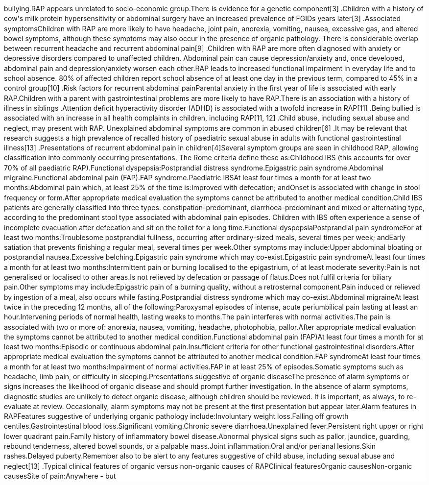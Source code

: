 bullying.RAP appears unrelated to socio-economic group.There is evidence for a genetic component[3] .Children with a history of cow's milk protein hypersensitivity or abdominal surgery have an increased prevalence of FGIDs years later[3] .Associated symptomsChildren with RAP are more likely to have headache, joint pain, anorexia, vomiting, nausea, excessive gas, and altered bowel symptoms, although these symptoms may also occur in the presence of organic pathology. There is considerable overlap between recurrent headache and recurrent abdominal pain[9] .Children with RAP are more often diagnosed with anxiety or depressive disorders compared to unaffected children. Abdominal pain can cause depression/anxiety and, once developed, abdominal pain and depression/anxiety worsen each other.RAP leads to increased functional impairment in everyday life and to school absence. 80% of affected children report school absence of at least one day in the previous term, compared to 45% in a control group[10] .Risk factors for recurrent abdominal painParental anxiety in the first year of life is associated with early RAP.Children with a parent with gastrointestinal problems are more likely to have RAP.There is an association with a history of illness in siblings .Attention deficit hyperactivity disorder (ADHD) is associated with a twofold increase in RAP[11] .Being bullied is associated with an increase in all health complaints in children, including RAP[11, 12] .Child abuse, including sexual abuse and neglect, may present with RAP. Unexplained abdominal symptoms are common in abused children[6] .It may be relevant that research suggests a high prevalence of recalled history of paediatric sexual abuse in adults with functional gastrointestinal illness[13] .Presentations of recurrent abdominal pain in children[4]Several symptom groups are seen in childhood RAP, allowing classification into commonly occurring presentations. The Rome criteria define these as:Childhood IBS (this accounts for over 70% of all paediatric RAP).Functional dyspepsia:Postprandial distress syndrome.Epigastric pain syndrome.Abdominal migraine.Functional abdominal pain (FAP).FAP syndrome.Paediatric IBSAt least four times a month for at least two months:Abdominal pain which, at least 25% of the time is:Improved with defecation; andOnset is associated with change in stool frequency or form.After appropriate medical evaluation the symptoms cannot be attributed to another medical condition.Child IBS patients are generally classified into three types: constipation-predominant, diarrhoea-predominant and mixed or alternating type, according to the predominant stool type associated with abdominal pain episodes. Children with IBS often experience a sense of incomplete evacuation after defecation and sit on the toilet for a long time.Functional dyspepsiaPostprandial pain syndromeFor at least two months:Troublesome postprandial fullness, occurring after ordinary-sized meals, several times per week; andEarly satiation that prevents finishing a regular meal, several times per week.Other symptoms may include:Upper abdominal bloating or postprandial nausea.Excessive belching.Epigastric pain syndrome which may co-exist.Epigastric pain syndromeAt least four times a month for at least two months:Intermittent pain or burning localised to the epigastrium, of at least moderate severity:Pain is not generalised or localised to other areas.Is not relieved by defecation or passage of flatus.Does not fulfil criteria for biliary pain.Other symptoms may include:Epigastric pain of a burning quality, without a retrosternal component.Pain induced or relieved by ingestion of a meal, also occurs while fasting.Postprandial distress syndrome which may co-exist.Abdominal migraineAt least twice in the preceding 12 months, all of the following:Paroxysmal episodes of intense, acute periumbilical pain lasting at least an hour.Intervening periods of normal health, lasting weeks to months.The pain interferes with normal activities.The pain is associated with two or more of: anorexia, nausea, vomiting, headache, photophobia, pallor.After appropriate medical evaluation the symptoms cannot be attributed to another medical condition.Functional abdominal pain (FAP)At least four times a month for at least two months:Episodic or continuous abdominal pain.Insufficient criteria for other functional gastrointestinal disorders.After appropriate medical evaluation the symptoms cannot be attributed to another medical condition.FAP syndromeAt least four times a month for at least two months:Impairment of normal activities.FAP in at least 25% of episodes.Somatic symptoms such as headache, limb pain, or difficulty in sleeping.Presentations suggestive of organic diseaseThe presence of alarm symptoms or signs increases the likelihood of organic disease and should prompt further investigation. In the absence of alarm symptoms, diagnostic studies are unlikely to detect organic disease, although children should be reviewed. It is important, as always, to re-evaluate at review. Occasionally, alarm symptoms may not be present at the first presentation but appear later.Alarm features in RAPFeatures suggestive of underlying organic pathology include:Involuntary weight loss.Falling off growth centiles.Gastrointestinal blood loss.Significant vomiting.Chronic severe diarrhoea.Unexplained fever.Persistent right upper or right lower quadrant pain.Family history of inflammatory bowel disease.Abnormal physical signs such as pallor, jaundice, guarding, rebound tenderness, altered bowel sounds, or a palpable mass.Joint inflammation.Oral and/or perianal lesions.Skin rashes.Delayed puberty.Remember also to be alert to any features suggestive of child abuse, including sexual abuse and neglect[13] .Typical clinical features of organic versus non-organic causes of RAPClinical featuresOrganic causesNon-organic causesSite of pain:Anywhere - but